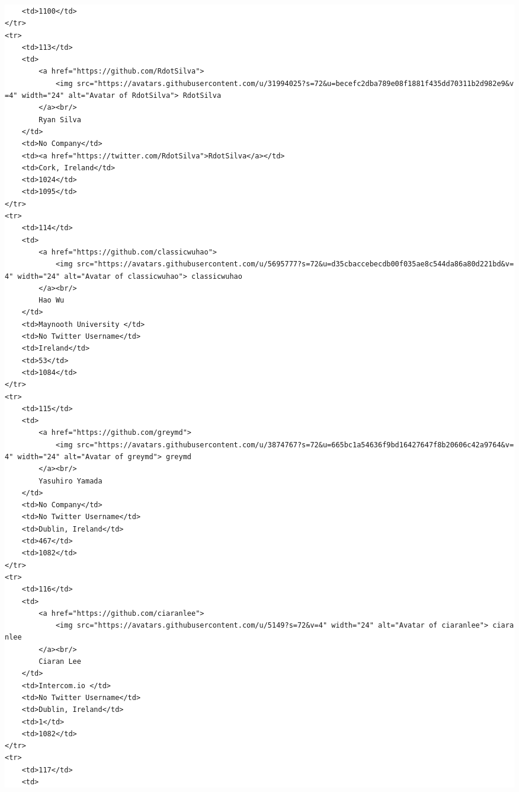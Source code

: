 		<td>1100</td>
	</tr>
	<tr>
		<td>113</td>
		<td>
			<a href="https://github.com/RdotSilva">
				<img src="https://avatars.githubusercontent.com/u/31994025?s=72&u=becefc2dba789e08f1881f435dd70311b2d982e9&v=4" width="24" alt="Avatar of RdotSilva"> RdotSilva
			</a><br/>
			Ryan Silva
		</td>
		<td>No Company</td>
		<td><a href="https://twitter.com/RdotSilva">RdotSilva</a></td>
		<td>Cork, Ireland</td>
		<td>1024</td>
		<td>1095</td>
	</tr>
	<tr>
		<td>114</td>
		<td>
			<a href="https://github.com/classicwuhao">
				<img src="https://avatars.githubusercontent.com/u/5695777?s=72&u=d35cbaccebecdb00f035ae8c544da86a80d221bd&v=4" width="24" alt="Avatar of classicwuhao"> classicwuhao
			</a><br/>
			Hao Wu
		</td>
		<td>Maynooth University </td>
		<td>No Twitter Username</td>
		<td>Ireland</td>
		<td>53</td>
		<td>1084</td>
	</tr>
	<tr>
		<td>115</td>
		<td>
			<a href="https://github.com/greymd">
				<img src="https://avatars.githubusercontent.com/u/3874767?s=72&u=665bc1a54636f9bd16427647f8b20606c42a9764&v=4" width="24" alt="Avatar of greymd"> greymd
			</a><br/>
			Yasuhiro Yamada
		</td>
		<td>No Company</td>
		<td>No Twitter Username</td>
		<td>Dublin, Ireland</td>
		<td>467</td>
		<td>1082</td>
	</tr>
	<tr>
		<td>116</td>
		<td>
			<a href="https://github.com/ciaranlee">
				<img src="https://avatars.githubusercontent.com/u/5149?s=72&v=4" width="24" alt="Avatar of ciaranlee"> ciaranlee
			</a><br/>
			Ciaran Lee
		</td>
		<td>Intercom.io </td>
		<td>No Twitter Username</td>
		<td>Dublin, Ireland</td>
		<td>1</td>
		<td>1082</td>
	</tr>
	<tr>
		<td>117</td>
		<td>